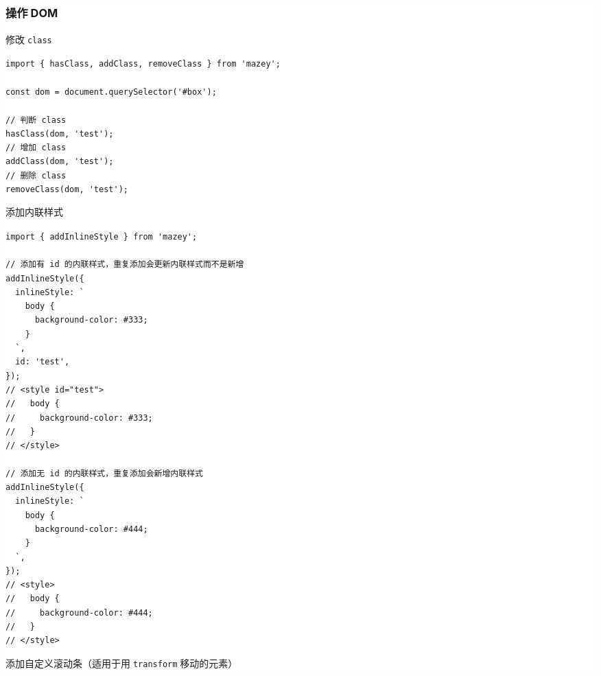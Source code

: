### 操作 DOM

修改 `class`

```
import { hasClass, addClass, removeClass } from 'mazey';

const dom = document.querySelector('#box');

// 判断 class
hasClass(dom, 'test');
// 增加 class
addClass(dom, 'test');
// 删除 class
removeClass(dom, 'test');
```

添加内联样式

```
import { addInlineStyle } from 'mazey';

// 添加有 id 的内联样式，重复添加会更新内联样式而不是新增
addInlineStyle({
  inlineStyle: `
    body {
      background-color: #333;
    }
  `,
  id: 'test',
});
// <style id="test">
//   body {
//     background-color: #333;
//   }
// </style>

// 添加无 id 的内联样式，重复添加会新增内联样式
addInlineStyle({
  inlineStyle: `
    body {
      background-color: #444;
    }
  `,
});
// <style>
//   body {
//     background-color: #444;
//   }
// </style>
```

添加自定义滚动条（适用于用 `transform` 移动的元素）
